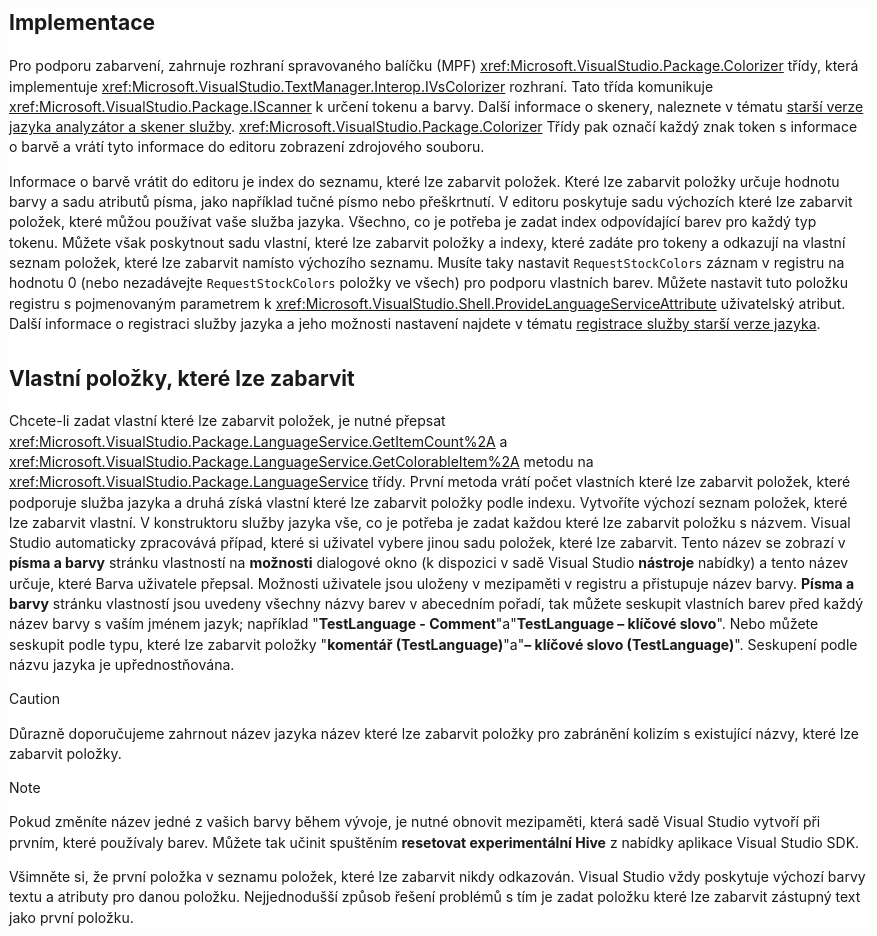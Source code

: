 ## <a name="implementation"></a>Implementace  
 Pro podporu zabarvení, zahrnuje rozhraní spravovaného balíčku (MPF) <xref:Microsoft.VisualStudio.Package.Colorizer> třídy, která implementuje <xref:Microsoft.VisualStudio.TextManager.Interop.IVsColorizer> rozhraní. Tato třída komunikuje <xref:Microsoft.VisualStudio.Package.IScanner> k určení tokenu a barvy. Další informace o skenery, naleznete v tématu [starší verze jazyka analyzátor a skener služby](../../extensibility/internals/legacy-language-service-parser-and-scanner.md). <xref:Microsoft.VisualStudio.Package.Colorizer> Třídy pak označí každý znak token s informace o barvě a vrátí tyto informace do editoru zobrazení zdrojového souboru.  
  
 Informace o barvě vrátit do editoru je index do seznamu, které lze zabarvit položek. Které lze zabarvit položky určuje hodnotu barvy a sadu atributů písma, jako například tučné písmo nebo přeškrtnutí. V editoru poskytuje sadu výchozích které lze zabarvit položek, které můžou používat vaše služba jazyka. Všechno, co je potřeba je zadat index odpovídající barev pro každý typ tokenu. Můžete však poskytnout sadu vlastní, které lze zabarvit položky a indexy, které zadáte pro tokeny a odkazují na vlastní seznam položek, které lze zabarvit namísto výchozího seznamu. Musíte taky nastavit `RequestStockColors` záznam v registru na hodnotu 0 (nebo nezadávejte `RequestStockColors` položky ve všech) pro podporu vlastních barev. Můžete nastavit tuto položku registru s pojmenovaným parametrem k <xref:Microsoft.VisualStudio.Shell.ProvideLanguageServiceAttribute> uživatelský atribut. Další informace o registraci služby jazyka a jeho možnosti nastavení najdete v tématu [registrace služby starší verze jazyka](../../extensibility/internals/registering-a-legacy-language-service1.md).  
  
## <a name="custom-colorable-items"></a>Vlastní položky, které lze zabarvit  
 Chcete-li zadat vlastní které lze zabarvit položek, je nutné přepsat <xref:Microsoft.VisualStudio.Package.LanguageService.GetItemCount%2A> a <xref:Microsoft.VisualStudio.Package.LanguageService.GetColorableItem%2A> metodu na <xref:Microsoft.VisualStudio.Package.LanguageService> třídy. První metoda vrátí počet vlastních které lze zabarvit položek, které podporuje služba jazyka a druhá získá vlastní které lze zabarvit položky podle indexu. Vytvoříte výchozí seznam položek, které lze zabarvit vlastní. V konstruktoru služby jazyka vše, co je potřeba je zadat každou které lze zabarvit položku s názvem. Visual Studio automaticky zpracovává případ, které si uživatel vybere jinou sadu položek, které lze zabarvit. Tento název se zobrazí v **písma a barvy** stránku vlastností na **možnosti** dialogové okno (k dispozici v sadě Visual Studio **nástroje** nabídky) a tento název určuje, které Barva uživatele přepsal. Možnosti uživatele jsou uloženy v mezipaměti v registru a přistupuje název barvy. **Písma a barvy** stránku vlastností jsou uvedeny všechny názvy barev v abecedním pořadí, tak můžete seskupit vlastních barev před každý název barvy s vaším jménem jazyk; například "**TestLanguage - Comment**"a"**TestLanguage – klíčové slovo**". Nebo můžete seskupit podle typu, které lze zabarvit položky "**komentář (TestLanguage)**"a"**– klíčové slovo (TestLanguage)**". Seskupení podle názvu jazyka je upřednostňována.  
  
> [!CAUTION]
>  Důrazně doporučujeme zahrnout název jazyka název které lze zabarvit položky pro zabránění kolizím s existující názvy, které lze zabarvit položky.  
  
> [!NOTE]
>  Pokud změníte název jedné z vašich barvy během vývoje, je nutné obnovit mezipaměti, která sadě Visual Studio vytvoří při prvním, které používaly barev. Můžete tak učinit spuštěním **resetovat experimentální Hive** z nabídky aplikace Visual Studio SDK.  
  
 Všimněte si, že první položka v seznamu položek, které lze zabarvit nikdy odkazován. Visual Studio vždy poskytuje výchozí barvy textu a atributy pro danou položku. Nejjednodušší způsob řešení problémů s tím je zadat položku které lze zabarvit zástupný text jako první položku.  
  